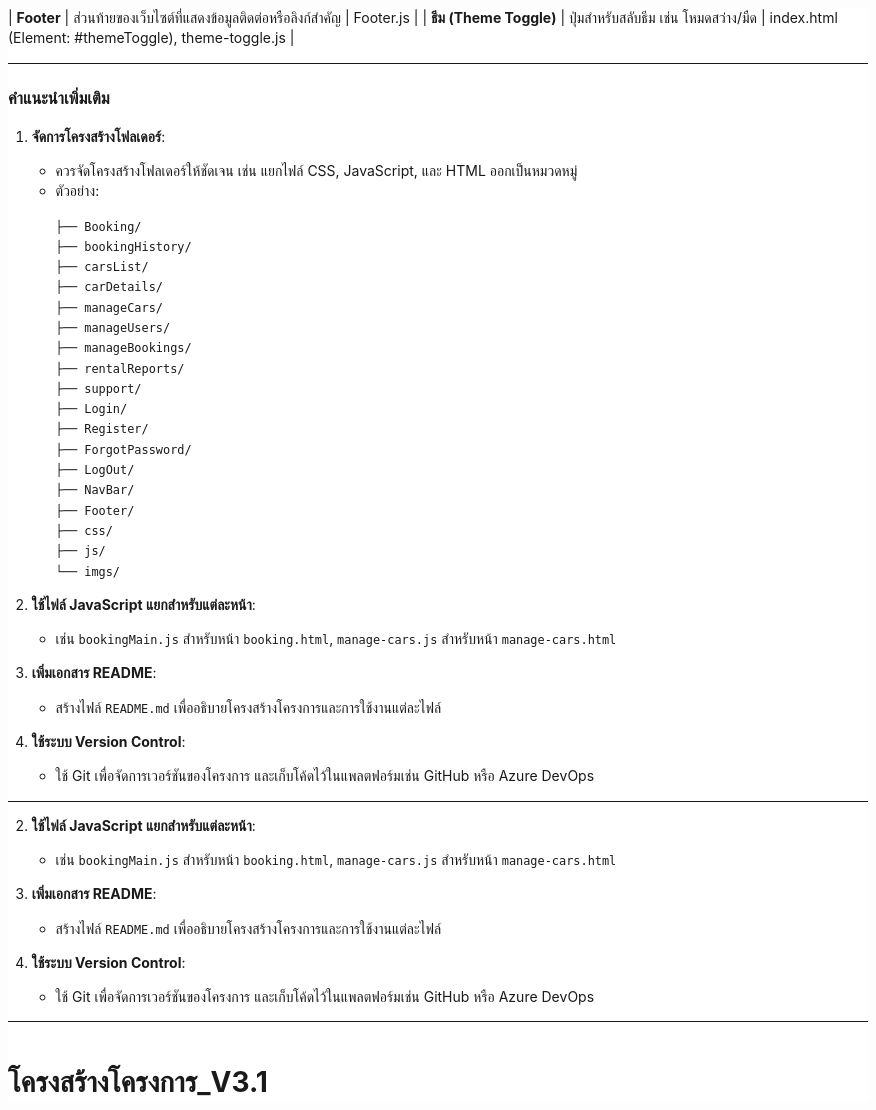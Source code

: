 | **Footer**               | ส่วนท้ายของเว็บไซต์ที่แสดงข้อมูลติดต่อหรือลิงก์สำคัญ                        | Footer.js                           |
| **ธีม (Theme Toggle)**   | ปุ่มสำหรับสลับธีม เช่น โหมดสว่าง/มืด                                       | index.html (Element: #themeToggle), theme-toggle.js |

---

### **คำแนะนำเพิ่มเติม**
1. **จัดการโครงสร้างโฟลเดอร์**:
   - ควรจัดโครงสร้างโฟลเดอร์ให้ชัดเจน เช่น แยกไฟล์ CSS, JavaScript, และ HTML ออกเป็นหมวดหมู่
   - ตัวอย่าง:
     ```
     ├── Booking/
     ├── bookingHistory/
     ├── carsList/
     ├── carDetails/
     ├── manageCars/
     ├── manageUsers/
     ├── manageBookings/
     ├── rentalReports/
     ├── support/
     ├── Login/
     ├── Register/
     ├── ForgotPassword/
     ├── LogOut/
     ├── NavBar/
     ├── Footer/
     ├── css/
     ├── js/
     └── imgs/
     ```

2. **ใช้ไฟล์ JavaScript แยกสำหรับแต่ละหน้า**:
   - เช่น `bookingMain.js` สำหรับหน้า `booking.html`, `manage-cars.js` สำหรับหน้า `manage-cars.html`

3. **เพิ่มเอกสาร README**:
   - สร้างไฟล์ `README.md` เพื่ออธิบายโครงสร้างโครงการและการใช้งานแต่ละไฟล์

4. **ใช้ระบบ Version Control**:
   - ใช้ Git เพื่อจัดการเวอร์ชันของโครงการ และเก็บโค้ดไว้ในแพลตฟอร์มเช่น GitHub หรือ Azure DevOps

---

2. **ใช้ไฟล์ JavaScript แยกสำหรับแต่ละหน้า**:
   - เช่น `bookingMain.js` สำหรับหน้า `booking.html`, `manage-cars.js` สำหรับหน้า `manage-cars.html`

3. **เพิ่มเอกสาร README**:
   - สร้างไฟล์ `README.md` เพื่ออธิบายโครงสร้างโครงการและการใช้งานแต่ละไฟล์

4. **ใช้ระบบ Version Control**:
   - ใช้ Git เพื่อจัดการเวอร์ชันของโครงการ และเก็บโค้ดไว้ในแพลตฟอร์มเช่น GitHub หรือ Azure DevOps

---

# โครงสร้างโครงการ_V3.1
